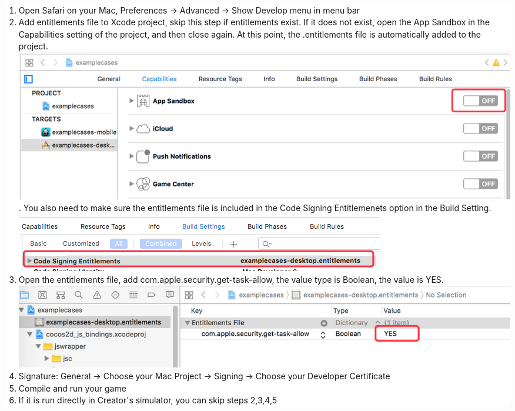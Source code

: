 1. Open Safari on your Mac, Preferences -> Advanced -> Show Develop menu in menu bar
2. Add entitlements file to Xcode project, skip this step if entitlements exist. If it does not exist, open the App Sandbox in the Capabilities setting of the project, and then close again. At this point, the .entitlements file is automatically added to the project.![](jsc-entitlements.png). You also need to make sure the entitlements file is included in the Code Signing Entitlemenets option in the Build Setting. ![](jsc-entitlements-check.png)
3. Open the entitlements file, add com.apple.security.get-task-allow, the value type is Boolean, the value is YES. ![](jsc-security-key.png)
4. Signature: General -> Choose your Mac Project -> Signing -> Choose your Developer Certificate
5. Compile and run your game
6. If it is run directly in Creator's simulator, you can skip steps 2,3,4,5